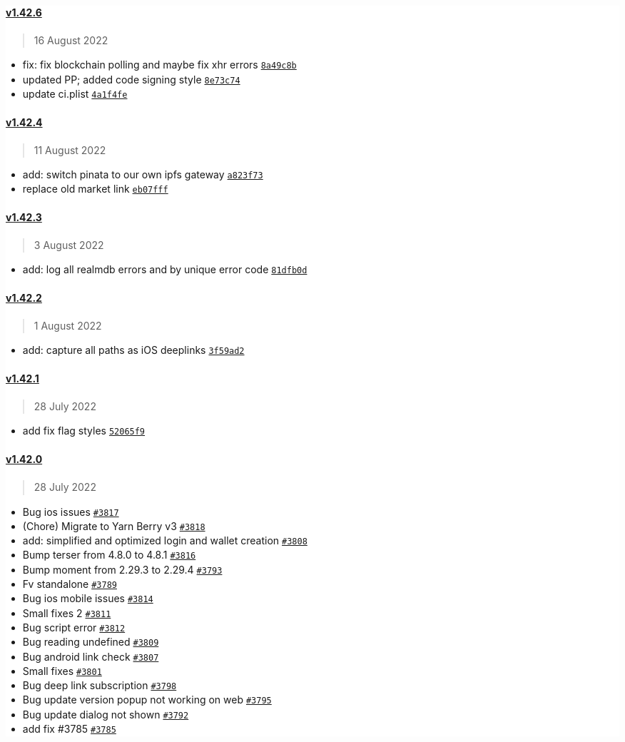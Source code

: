 #### [v1.42.6](https://github.com/GoodDollar/GoodDAPP/compare/v1.42.4...v1.42.6)

> 16 August 2022

- fix: fix blockchain polling and maybe fix xhr errors [`8a49c8b`](https://github.com/GoodDollar/GoodDAPP/commit/8a49c8b0890ff928de700de9e9ae0ce7e9edf82b)
- updated PP; added code signing style [`8e73c74`](https://github.com/GoodDollar/GoodDAPP/commit/8e73c743bf8b949ebfcd7b7d20b685b7d3d1f8ef)
- update ci.plist [`4a1f4fe`](https://github.com/GoodDollar/GoodDAPP/commit/4a1f4fe43f4c917497fae6171aeaa32975aa52b6)

#### [v1.42.4](https://github.com/GoodDollar/GoodDAPP/compare/v1.42.3...v1.42.4)

> 11 August 2022

- add: switch pinata to our own ipfs gateway [`a823f73`](https://github.com/GoodDollar/GoodDAPP/commit/a823f73abd1eae6e080c2d8aedb4372108e8cbee)
- replace old market link [`eb07fff`](https://github.com/GoodDollar/GoodDAPP/commit/eb07fff0a074d197fa99f7538b1f1c3d5a35b3ea)

#### [v1.42.3](https://github.com/GoodDollar/GoodDAPP/compare/v1.42.2...v1.42.3)

> 3 August 2022

- add: log all realmdb errors and by unique error code [`81dfb0d`](https://github.com/GoodDollar/GoodDAPP/commit/81dfb0dab05ecec15d4821e1c2b5103e7e28987d)

#### [v1.42.2](https://github.com/GoodDollar/GoodDAPP/compare/v1.42.1...v1.42.2)

> 1 August 2022

- add: capture all  paths as iOS deeplinks [`3f59ad2`](https://github.com/GoodDollar/GoodDAPP/commit/3f59ad202f219c5bc819b0ef0043e45a6cca3165)

#### [v1.42.1](https://github.com/GoodDollar/GoodDAPP/compare/v1.42.0...v1.42.1)

> 28 July 2022

- add fix flag styles [`52065f9`](https://github.com/GoodDollar/GoodDAPP/commit/52065f946c7e066221801d22f60c0ddfa1e23c01)

#### [v1.42.0](https://github.com/GoodDollar/GoodDAPP/compare/v1.41.29...v1.42.0)

> 28 July 2022

- Bug ios issues [`#3817`](https://github.com/GoodDollar/GoodDAPP/pull/3817)
- (Chore) Migrate to Yarn Berry v3 [`#3818`](https://github.com/GoodDollar/GoodDAPP/pull/3818)
- add: simplified and optimized login and wallet creation [`#3808`](https://github.com/GoodDollar/GoodDAPP/pull/3808)
- Bump terser from 4.8.0 to 4.8.1 [`#3816`](https://github.com/GoodDollar/GoodDAPP/pull/3816)
- Bump moment from 2.29.3 to 2.29.4 [`#3793`](https://github.com/GoodDollar/GoodDAPP/pull/3793)
- Fv standalone [`#3789`](https://github.com/GoodDollar/GoodDAPP/pull/3789)
- Bug ios mobile issues [`#3814`](https://github.com/GoodDollar/GoodDAPP/pull/3814)
- Small fixes 2 [`#3811`](https://github.com/GoodDollar/GoodDAPP/pull/3811)
- Bug script error [`#3812`](https://github.com/GoodDollar/GoodDAPP/pull/3812)
- Bug reading undefined [`#3809`](https://github.com/GoodDollar/GoodDAPP/pull/3809)
- Bug android link check [`#3807`](https://github.com/GoodDollar/GoodDAPP/pull/3807)
- Small fixes [`#3801`](https://github.com/GoodDollar/GoodDAPP/pull/3801)
- Bug deep link subscription [`#3798`](https://github.com/GoodDollar/GoodDAPP/pull/3798)
- Bug update version popup not working on web [`#3795`](https://github.com/GoodDollar/GoodDAPP/pull/3795)
- Bug update dialog not shown [`#3792`](https://github.com/GoodDollar/GoodDAPP/pull/3792)
- add fix #3785 [`#3785`](https://github.com/GoodDollar/GoodDAPP/issues/3785)